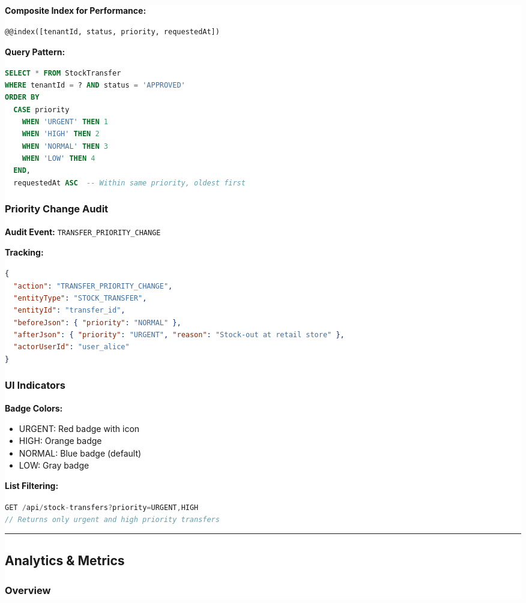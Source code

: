 **Composite Index for Performance:**
```prisma
@@index([tenantId, status, priority, requestedAt])
```

**Query Pattern:**
```sql
SELECT * FROM StockTransfer
WHERE tenantId = ? AND status = 'APPROVED'
ORDER BY
  CASE priority
    WHEN 'URGENT' THEN 1
    WHEN 'HIGH' THEN 2
    WHEN 'NORMAL' THEN 3
    WHEN 'LOW' THEN 4
  END,
  requestedAt ASC  -- Within same priority, oldest first
```

### Priority Change Audit

**Audit Event:** `TRANSFER_PRIORITY_CHANGE`

**Tracking:**
```json
{
  "action": "TRANSFER_PRIORITY_CHANGE",
  "entityType": "STOCK_TRANSFER",
  "entityId": "transfer_id",
  "beforeJson": { "priority": "NORMAL" },
  "afterJson": { "priority": "URGENT", "reason": "Stock-out at retail store" },
  "actorUserId": "user_alice"
}
```

### UI Indicators

**Badge Colors:**
- URGENT: Red badge with icon
- HIGH: Orange badge
- NORMAL: Blue badge (default)
- LOW: Gray badge

**List Filtering:**
```typescript
GET /api/stock-transfers?priority=URGENT,HIGH
// Returns only urgent and high priority transfers
```

---

## Analytics & Metrics

### Overview
